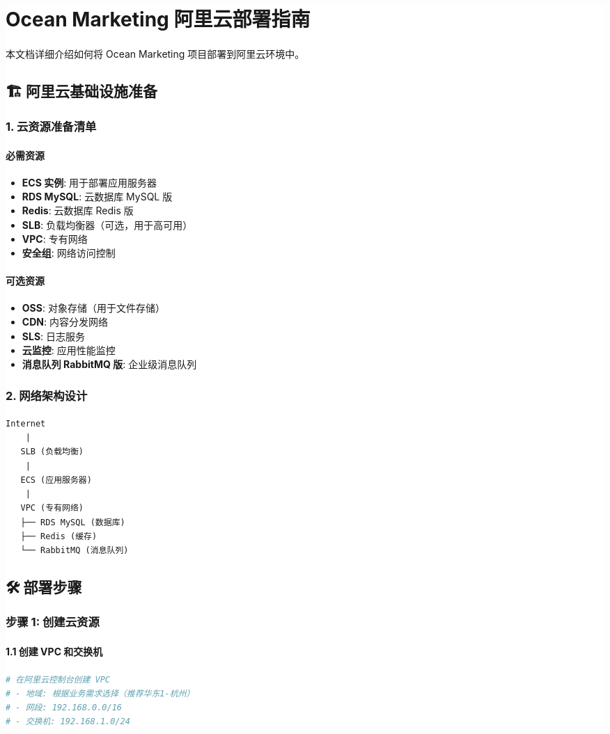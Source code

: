  # Ocean Marketing 阿里云部署指南

本文档详细介绍如何将 Ocean Marketing 项目部署到阿里云环境中。

## 🏗️ 阿里云基础设施准备

### 1. 云资源准备清单

#### 必需资源
- **ECS 实例**: 用于部署应用服务器
- **RDS MySQL**: 云数据库 MySQL 版
- **Redis**: 云数据库 Redis 版
- **SLB**: 负载均衡器（可选，用于高可用）
- **VPC**: 专有网络
- **安全组**: 网络访问控制

#### 可选资源
- **OSS**: 对象存储（用于文件存储）
- **CDN**: 内容分发网络
- **SLS**: 日志服务
- **云监控**: 应用性能监控
- **消息队列 RabbitMQ 版**: 企业级消息队列

### 2. 网络架构设计

```
Internet
    |
   SLB (负载均衡)
    |
   ECS (应用服务器)
    |
   VPC (专有网络)
   ├── RDS MySQL (数据库)
   ├── Redis (缓存)
   └── RabbitMQ (消息队列)
```

## 🛠️ 部署步骤

### 步骤 1: 创建云资源

#### 1.1 创建 VPC 和交换机
```bash
# 在阿里云控制台创建 VPC
# - 地域: 根据业务需求选择（推荐华东1-杭州）
# - 网段: 192.168.0.0/16
# - 交换机: 192.168.1.0/24
```
